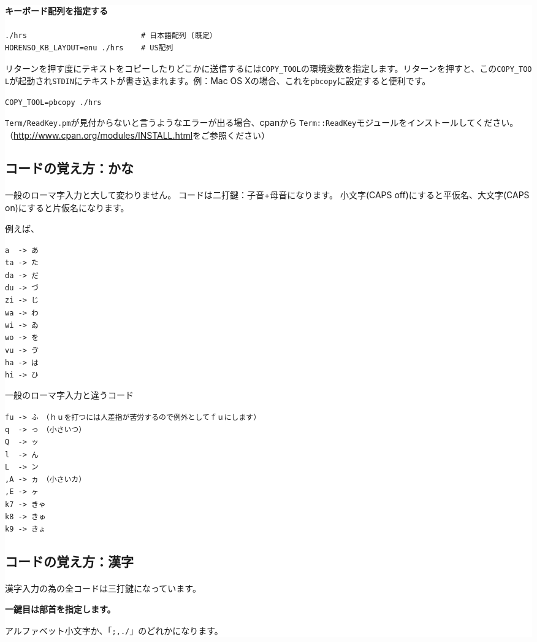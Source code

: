 #### キーボード配列を指定する

    ./hrs                          # 日本語配列 (既定）
    HORENSO_KB_LAYOUT=enu ./hrs    # US配列

リターンを押す度にテキストをコピーしたりどこかに送信するには`COPY_TOOL`の環境変数を指定します。リターンを押すと、この`COPY_TOOL`が起動され`STDIN`にテキストが書き込まれます。例：Mac OS Xの場合、これを`pbcopy`に設定すると便利です。

    COPY_TOOL=pbcopy ./hrs

`Term/ReadKey.pm`が見付からないと言うようなエラーが出る場合、cpanから
`Term::ReadKey`モジュールをインストールしてください。
（<http://www.cpan.org/modules/INSTALL.html>をご参照ください）

## コードの覚え方：かな

一般のローマ字入力と大して変わりません。
コードは二打鍵：子音+母音になります。
小文字(CAPS off)にすると平仮名、大文字(CAPS on)にすると片仮名になります。

例えば、

    a  -> あ
    ta -> た
    da -> だ
    du -> づ
    zi -> じ
    wa -> わ
    wi -> ゐ
    wo -> を
    vu -> ゔ
    ha -> は
    hi -> ひ

一般のローマ字入力と違うコード

    fu -> ふ　（ｈｕを打つには人差指が苦労するので例外としてｆｕにします）
    q  -> っ　（小さいつ）
    Q  -> ッ
    l  -> ん
    L  -> ン
    ,A -> ヵ　（小さいカ）
    ,E -> ヶ
    k7 -> きゃ
    k8 -> きゅ
    k9 -> きょ

## コードの覚え方：漢字

漢字入力の為の全コードは三打鍵になっています。

**一鍵目は部首を指定します。**

アルファベット小文字か、「`;,./`」のどれかになります。
